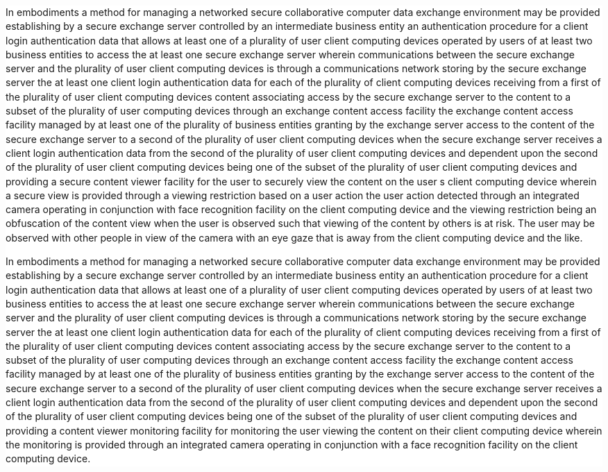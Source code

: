 In embodiments a method for managing a networked secure collaborative computer data exchange environment may be provided establishing by a secure exchange server controlled by an intermediate business entity an authentication procedure for a client login authentication data that allows at least one of a plurality of user client computing devices operated by users of at least two business entities to access the at least one secure exchange server wherein communications between the secure exchange server and the plurality of user client computing devices is through a communications network storing by the secure exchange server the at least one client login authentication data for each of the plurality of client computing devices receiving from a first of the plurality of user client computing devices content associating access by the secure exchange server to the content to a subset of the plurality of user computing devices through an exchange content access facility the exchange content access facility managed by at least one of the plurality of business entities granting by the exchange server access to the content of the secure exchange server to a second of the plurality of user client computing devices when the secure exchange server receives a client login authentication data from the second of the plurality of user client computing devices and dependent upon the second of the plurality of user client computing devices being one of the subset of the plurality of user client computing devices and providing a secure content viewer facility for the user to securely view the content on the user s client computing device wherein a secure view is provided through a viewing restriction based on a user action the user action detected through an integrated camera operating in conjunction with face recognition facility on the client computing device and the viewing restriction being an obfuscation of the content view when the user is observed such that viewing of the content by others is at risk. The user may be observed with other people in view of the camera with an eye gaze that is away from the client computing device and the like.

In embodiments a method for managing a networked secure collaborative computer data exchange environment may be provided establishing by a secure exchange server controlled by an intermediate business entity an authentication procedure for a client login authentication data that allows at least one of a plurality of user client computing devices operated by users of at least two business entities to access the at least one secure exchange server wherein communications between the secure exchange server and the plurality of user client computing devices is through a communications network storing by the secure exchange server the at least one client login authentication data for each of the plurality of client computing devices receiving from a first of the plurality of user client computing devices content associating access by the secure exchange server to the content to a subset of the plurality of user computing devices through an exchange content access facility the exchange content access facility managed by at least one of the plurality of business entities granting by the exchange server access to the content of the secure exchange server to a second of the plurality of user client computing devices when the secure exchange server receives a client login authentication data from the second of the plurality of user client computing devices and dependent upon the second of the plurality of user client computing devices being one of the subset of the plurality of user client computing devices and providing a content viewer monitoring facility for monitoring the user viewing the content on their client computing device wherein the monitoring is provided through an integrated camera operating in conjunction with a face recognition facility on the client computing device.
